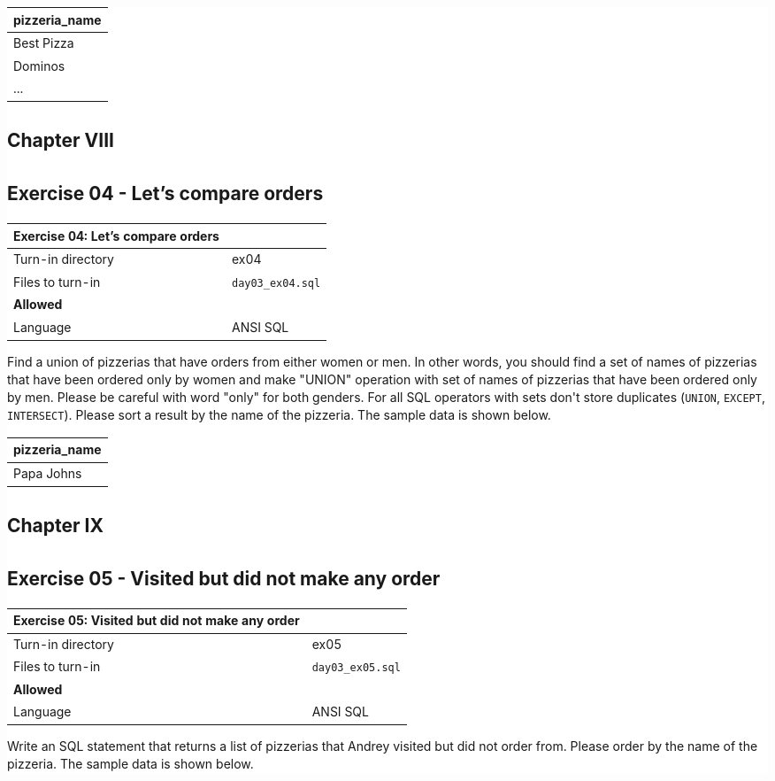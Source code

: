 
| pizzeria_name | 
| ------ | 
| Best Pizza | 
| Dominos |
| ... |

## Chapter VIII
## Exercise 04 - Let’s compare orders


| Exercise 04: Let’s compare orders |                                                                                                                          |
|---------------------------------------|--------------------------------------------------------------------------------------------------------------------------|
| Turn-in directory                     | ex04                                                                                                                     |
| Files to turn-in                      | `day03_ex04.sql`                                                                                 |
| **Allowed**                               |                                                                                                                          |
| Language                        | ANSI SQL                                                                                              |

Find a union of pizzerias that have orders from either women or men. In other words, you should find a set of names of pizzerias that have been ordered only by women and make "UNION" operation with set of names of pizzerias that have been ordered only by men. Please be careful with word "only" for both genders. For all SQL operators with sets don't store duplicates (`UNION`, `EXCEPT`, `INTERSECT`).  Please sort a result by the name of the pizzeria. The sample data is shown below.


| pizzeria_name | 
| ------ | 
| Papa Johns | 

## Chapter IX
## Exercise 05 - Visited but did not make any order


| Exercise 05: Visited but did not make any order |                                                                                                                          |
|---------------------------------------|--------------------------------------------------------------------------------------------------------------------------|
| Turn-in directory                     | ex05                                                                                                                     |
| Files to turn-in                      | `day03_ex05.sql`                                                                                 |
| **Allowed**                               |                                                                                                                          |
| Language                        | ANSI SQL                                                                                              |

Write an SQL statement that returns a list of pizzerias that Andrey visited but did not order from. Please order by the name of the pizzeria. The sample data is shown below.

